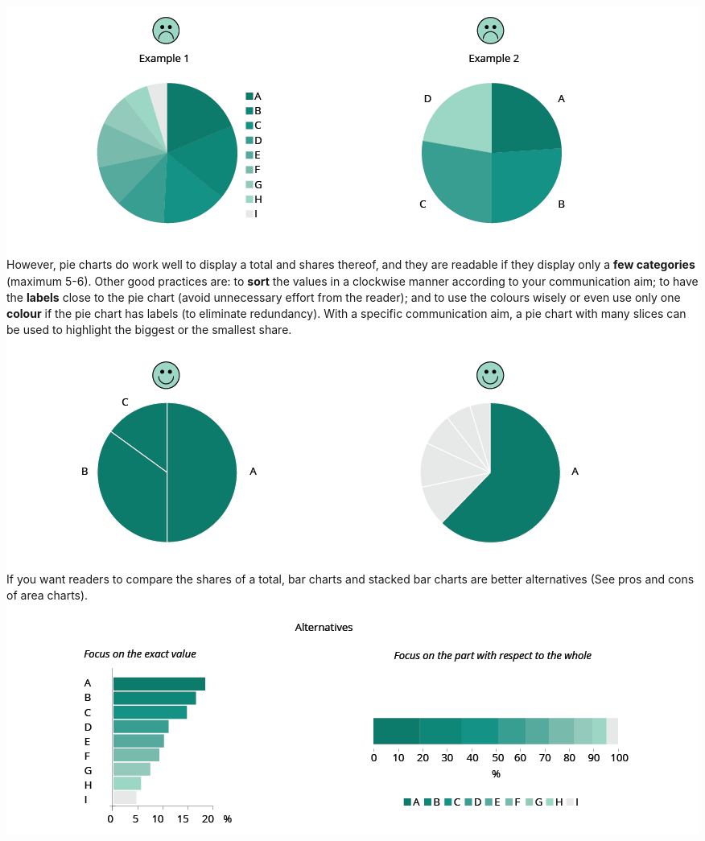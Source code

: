 ![](../webdev/md_components/static/choose_your_chart-pie_charts1.png)


However, pie charts do work well to display a total and shares thereof, and they are readable if they display only a **few categories** (maximum 5-6). Other good practices are: to **sort** the values in a clockwise manner according to your communication aim; to have the **labels** close to the pie chart (avoid unnecessary effort from the reader); and to use the colours wisely or even use only one **colour** if the pie chart has labels (to eliminate redundancy). With a specific communication aim, a pie chart with many slices can be used to highlight the biggest or the smallest share.


![](../webdev/md_components/static/choose_your_chart-pie_charts2.png)


If you want readers to compare the shares of a total, bar charts and stacked bar charts are better alternatives (See pros and cons of area charts).


![](../webdev/md_components/static/choose_your_chart-pie_charts3.png)

